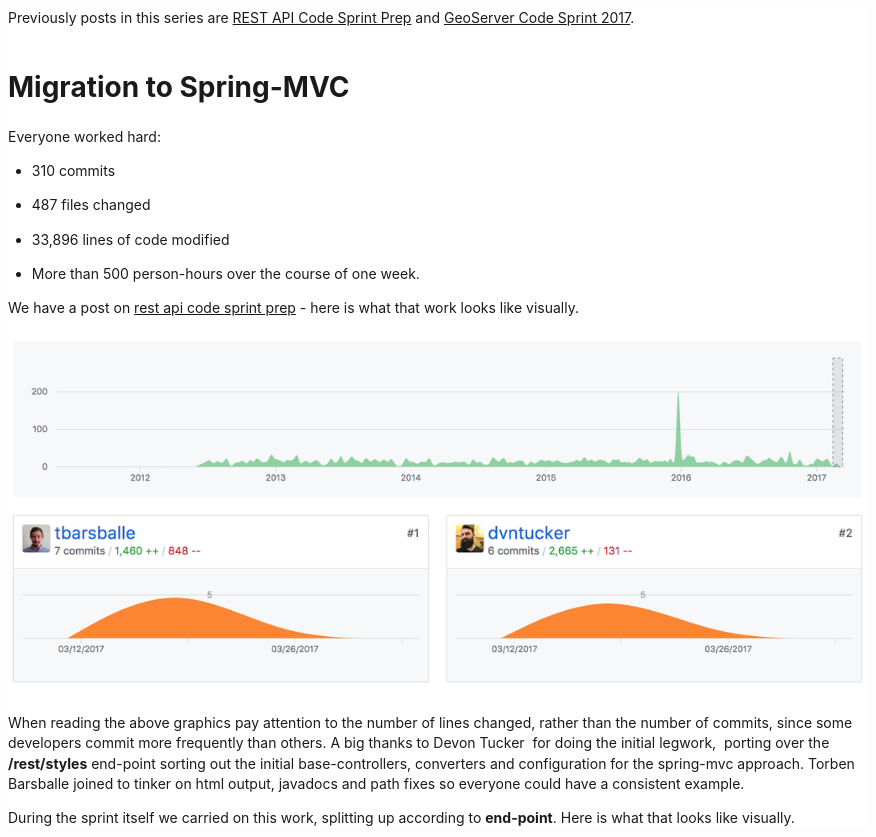 Previously posts in this series are [REST API Code Sprint Prep](http://blog.geoserver.org/2017/03/09/rest-api-code-sprint-prep/) and [GeoServer Code Sprint 2017](http://blog.geoserver.org/2017/01/23/geoserver-code-sprint-2017/).[
](/img/uploads/DSC04937.jpg)


# Migration to Spring-MVC


Everyone worked hard:



 	
  * 310 commits

 	
  * 487 files changed

 	
  * 33,896 lines of code modified

 	
  * More than 500 person-hours over the course of one week.


We have a post on [rest api code sprint prep](http://blog.geoserver.org/2017/03/09/rest-api-code-sprint-prep/) - here is what that work looks like visually.

![sprint-prep](/img/uploads/sprint-prep.png)

When reading the above graphics pay attention to the number of lines changed, rather than the number of commits, since some developers commit more frequently than others. A big thanks to Devon Tucker  for doing the initial legwork,  porting over the **/rest/styles** end-point sorting out the initial base-controllers, converters and configuration for the spring-mvc approach. Torben Barsballe joined to tinker on html output, javadocs and path fixes so everyone could have a consistent example.

During the sprint itself we carried on this work, splitting up according to **end-point**. Here is what that looks like visually.
